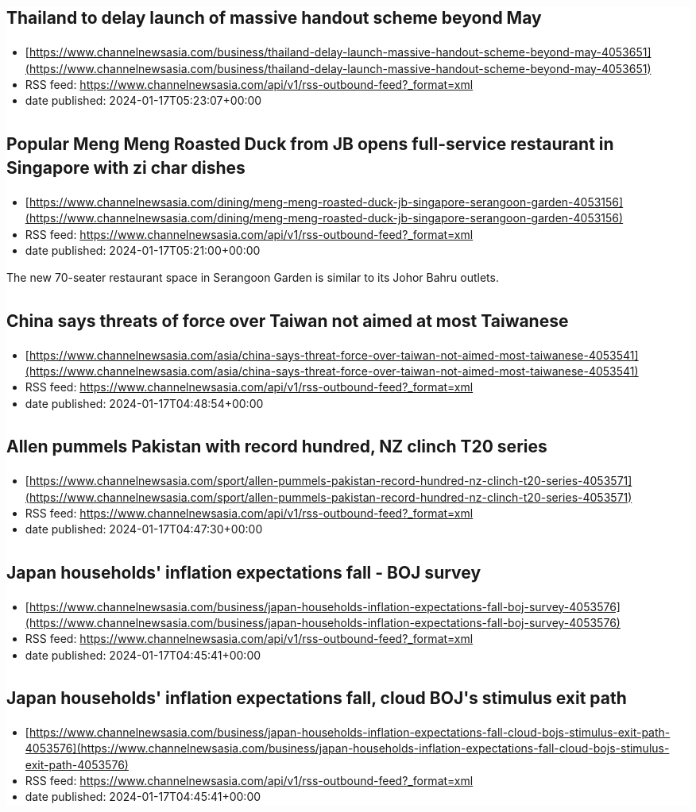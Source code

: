 
## Thailand to delay launch of massive handout scheme beyond May
 - [https://www.channelnewsasia.com/business/thailand-delay-launch-massive-handout-scheme-beyond-may-4053651](https://www.channelnewsasia.com/business/thailand-delay-launch-massive-handout-scheme-beyond-may-4053651)
 - RSS feed: https://www.channelnewsasia.com/api/v1/rss-outbound-feed?_format=xml
 - date published: 2024-01-17T05:23:07+00:00



## Popular Meng Meng Roasted Duck from JB opens full-service restaurant in Singapore with zi char dishes
 - [https://www.channelnewsasia.com/dining/meng-meng-roasted-duck-jb-singapore-serangoon-garden-4053156](https://www.channelnewsasia.com/dining/meng-meng-roasted-duck-jb-singapore-serangoon-garden-4053156)
 - RSS feed: https://www.channelnewsasia.com/api/v1/rss-outbound-feed?_format=xml
 - date published: 2024-01-17T05:21:00+00:00

The new 70-seater restaurant space in Serangoon Garden is similar to its Johor Bahru outlets.

## China says threats of force over Taiwan not aimed at most Taiwanese
 - [https://www.channelnewsasia.com/asia/china-says-threat-force-over-taiwan-not-aimed-most-taiwanese-4053541](https://www.channelnewsasia.com/asia/china-says-threat-force-over-taiwan-not-aimed-most-taiwanese-4053541)
 - RSS feed: https://www.channelnewsasia.com/api/v1/rss-outbound-feed?_format=xml
 - date published: 2024-01-17T04:48:54+00:00



## Allen pummels Pakistan with record hundred, NZ clinch T20 series
 - [https://www.channelnewsasia.com/sport/allen-pummels-pakistan-record-hundred-nz-clinch-t20-series-4053571](https://www.channelnewsasia.com/sport/allen-pummels-pakistan-record-hundred-nz-clinch-t20-series-4053571)
 - RSS feed: https://www.channelnewsasia.com/api/v1/rss-outbound-feed?_format=xml
 - date published: 2024-01-17T04:47:30+00:00



## Japan households' inflation expectations fall - BOJ survey
 - [https://www.channelnewsasia.com/business/japan-households-inflation-expectations-fall-boj-survey-4053576](https://www.channelnewsasia.com/business/japan-households-inflation-expectations-fall-boj-survey-4053576)
 - RSS feed: https://www.channelnewsasia.com/api/v1/rss-outbound-feed?_format=xml
 - date published: 2024-01-17T04:45:41+00:00



## Japan households' inflation expectations fall, cloud BOJ's stimulus exit path
 - [https://www.channelnewsasia.com/business/japan-households-inflation-expectations-fall-cloud-bojs-stimulus-exit-path-4053576](https://www.channelnewsasia.com/business/japan-households-inflation-expectations-fall-cloud-bojs-stimulus-exit-path-4053576)
 - RSS feed: https://www.channelnewsasia.com/api/v1/rss-outbound-feed?_format=xml
 - date published: 2024-01-17T04:45:41+00:00
